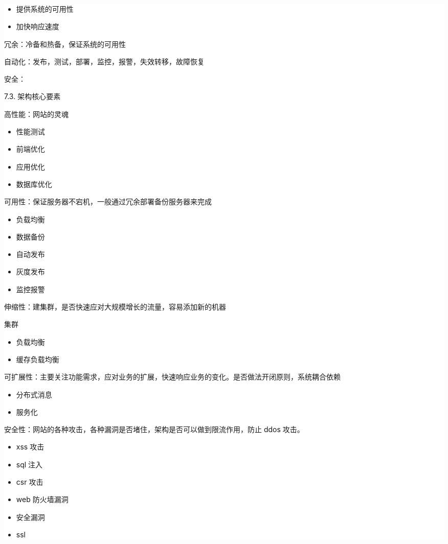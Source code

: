 *   提供系统的可用性
    
*   加快响应速度
    

冗余：冷备和热备，保证系统的可用性

自动化：发布，测试，部署，监控，报警，失效转移，故障恢复

安全：

7.3. 架构核心要素

高性能：网站的灵魂

*   性能测试
    
*   前端优化
    
*   应用优化
    
*   数据库优化
    

可用性：保证服务器不宕机，一般通过冗余部署备份服务器来完成

*   负载均衡
    
*   数据备份
    
*   自动发布
    
*   灰度发布
    
*   监控报警
    

伸缩性：建集群，是否快速应对大规模增长的流量，容易添加新的机器

集群

*   负载均衡
    
*   缓存负载均衡
    

可扩展性：主要关注功能需求，应对业务的扩展，快速响应业务的变化。是否做法开闭原则，系统耦合依赖

*   分布式消息
    
*   服务化
    

安全性：网站的各种攻击，各种漏洞是否堵住，架构是否可以做到限流作用，防止 ddos 攻击。

*   xss 攻击
    
*   sql 注入
    
*   csr 攻击
    
*   web 防火墙漏洞
    
*   安全漏洞
    
*   ssl
    